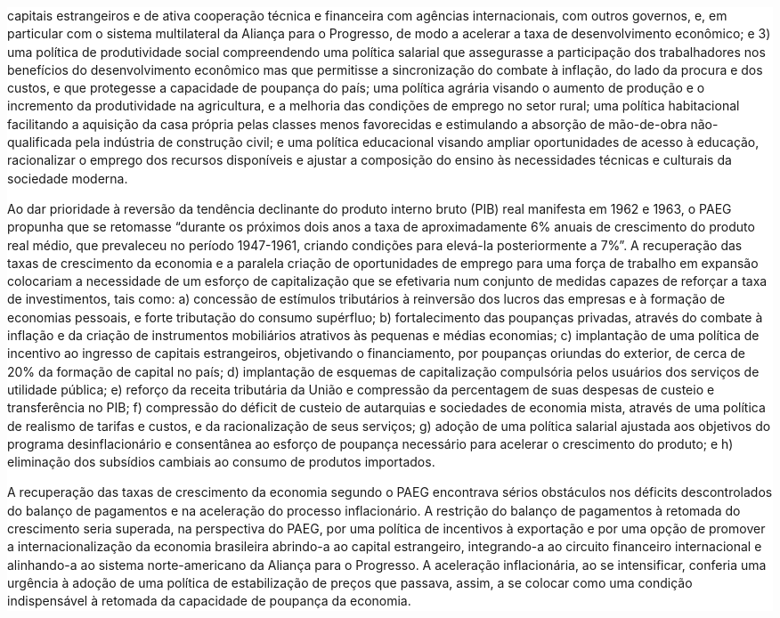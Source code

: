 capitais estrangeiros e de ativa cooperação técnica e financeira com
agências internacionais, com outros governos, e, em particular com o
sistema multilateral da Aliança para o Progresso, de modo a acelerar a
taxa de desenvolvimento econômico; e 3) uma política de produtividade
social compreendendo uma política salarial que assegurasse a
participação dos trabalhadores nos benefícios do desenvolvimento
econômico mas que permitisse a sincronização do combate à inflação, do
lado da procura e dos custos, e que protegesse a capacidade de poupança
do país; uma política agrária visando o aumento de produção e o
incremento da produtividade na agricultura, e a melhoria das condições
de emprego no setor rural; uma política habitacional facilitando a
aquisição da casa própria pelas classes menos favorecidas e estimulando
a absorção de mão-de-obra não-qualificada pela indústria de construção
civil; e uma política educacional visando ampliar oportunidades de
acesso à educação, racionalizar o emprego dos recursos disponíveis e
ajustar a composição do ensino às necessidades técnicas e culturais da
sociedade moderna.

Ao dar prioridade à reversão da tendência declinante do produto interno
bruto (PIB) real manifesta em 1962 e 1963, o PAEG propunha que se
retomasse “durante os próximos dois anos a taxa de aproximadamente 6%
anuais de crescimento do produto real médio, que prevaleceu no período
1947-1961, criando condições para elevá-la posteriormente a 7%”. A
recuperação das taxas de crescimento da economia e a paralela criação de
oportunidades de emprego para uma força de trabalho em expansão
colocariam a necessidade de um esforço de capitalização que se
efetivaria num conjunto de medidas capazes de reforçar a taxa de
investimentos, tais como: a) concessão de estímulos tributários à
reinversão dos lucros das empresas e à formação de economias pessoais, e
forte tributação do consumo supérfluo; b) fortalecimento das poupanças
privadas, através do combate à inflação e da criação de instrumentos
mobiliários atrativos às pequenas e médias economias; c) implantação de
uma política de incentivo ao ingresso de capitais estrangeiros,
objetivando o financiamento, por poupanças oriundas do exterior, de
cerca de 20% da formação de capital no país; d) implantação de esquemas
de capitalização compulsória pelos usuários dos serviços de utilidade
pública; e) reforço da receita tributária da União e compressão da
percentagem de suas despesas de custeio e transferência no PIB; f)
compressão do déficit de custeio de autarquias e sociedades de economia
mista, através de uma política de realismo de tarifas e custos, e da
racionalização de seus serviços; g) adoção de uma política salarial
ajustada aos objetivos do programa desinflacionário e consentânea ao
esforço de poupança necessário para acelerar o crescimento do produto; e
h) eliminação dos subsídios cambiais ao consumo de produtos importados.

A recuperação das taxas de crescimento da economia segundo o PAEG
encontrava sérios obstáculos nos déficits descontrolados do balanço de
pagamentos e na aceleração do processo inflacionário. A restrição do
balanço de pagamentos à retomada do crescimento seria superada, na
perspectiva do PAEG, por uma política de incentivos à exportação e por
uma opção de promover a internacionalização da economia brasileira
abrindo-a ao capital estrangeiro, integrando-a ao circuito financeiro
internacional e alinhando-a ao sistema norte-americano da Aliança para o
Progresso. A aceleração inflacionária, ao se intensificar, conferia uma
urgência à adoção de uma política de estabilização de preços que
passava, assim, a se colocar como uma condição indispensável à retomada
da capacidade de poupança da economia.
